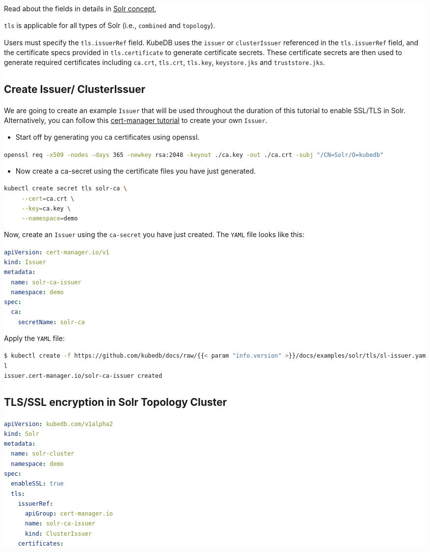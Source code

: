 Read about the fields in details in [Solr concept](/docs/guides/solr/concepts/solr.md),

`tls` is applicable for all types of Solr (i.e., `combined` and `topology`).

Users must specify the `tls.issuerRef` field. KubeDB uses the `issuer` or `clusterIssuer` referenced in the `tls.issuerRef` field, and the certificate specs provided in `tls.certificate` to generate certificate secrets. These certificate secrets are then used to generate required certificates including `ca.crt`, `tls.crt`, `tls.key`, `keystore.jks` and `truststore.jks`.

## Create Issuer/ ClusterIssuer

We are going to create an example `Issuer` that will be used throughout the duration of this tutorial to enable SSL/TLS in Solr. Alternatively, you can follow this [cert-manager tutorial](https://cert-manager.io/docs/configuration/ca/) to create your own `Issuer`.

- Start off by generating you ca certificates using openssl.

```bash
openssl req -x509 -nodes -days 365 -newkey rsa:2048 -keyout ./ca.key -out ./ca.crt -subj "/CN=Solr/O=kubedb"
```

- Now create a ca-secret using the certificate files you have just generated.

```bash
kubectl create secret tls solr-ca \
     --cert=ca.crt \
     --key=ca.key \
     --namespace=demo
```

Now, create an `Issuer` using the `ca-secret` you have just created. The `YAML` file looks like this:

```yaml
apiVersion: cert-manager.io/v1
kind: Issuer
metadata:
  name: solr-ca-issuer
  namespace: demo
spec:
  ca:
    secretName: solr-ca
```

Apply the `YAML` file:

```bash
$ kubectl create -f https://github.com/kubedb/docs/raw/{{< param "info.version" >}}/docs/examples/solr/tls/sl-issuer.yaml
issuer.cert-manager.io/solr-ca-issuer created
```

## TLS/SSL encryption in Solr Topology Cluster

```yaml
apiVersion: kubedb.com/v1alpha2
kind: Solr
metadata:
  name: solr-cluster
  namespace: demo
spec:
  enableSSL: true
  tls:
    issuerRef:
      apiGroup: cert-manager.io
      name: solr-ca-issuer
      kind: ClusterIssuer
    certificates:
```